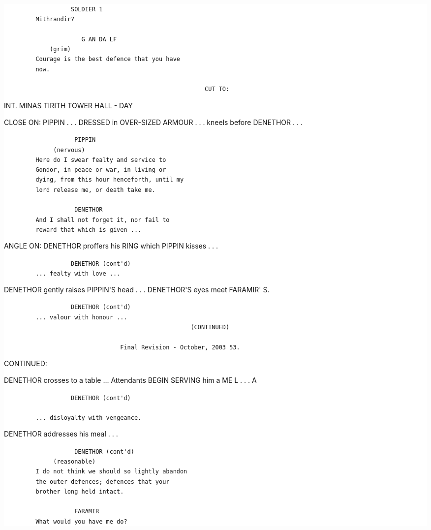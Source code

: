                        SOLDIER 1
             Mithrandir?

                          G AN DA LF
                 (grim)
             Courage is the best defence that you have
             now.

                                                             CUT TO:

INT. MINAS TIRITH TOWER HALL - DAY

CLOSE ON: PIPPIN . . . DRESSED in OVER-SIZED ARMOUR . . . kneels
before DENETHOR . . .

                        PIPPIN
                  (nervous)
             Here do I swear fealty and service to
             Gondor, in peace or war, in living or
             dying, from this hour henceforth, until my
             lord release me, or death take me.

                        DENETHOR
             And I shall not forget it, nor fail to
             reward that which is given ...

ANGLE ON: DENETHOR proffers his RING which PIPPIN kisses . . .

                       DENETHOR (cont'd)
             ... fealty with love ...

DENETHOR gently raises PIPPIN'S head . . . DENETHOR'S eyes meet
FARAMIR' S.

                       DENETHOR (cont'd)
             ... valour with honour ...
                                                         (CONTINUED)

                                     Final Revision - October, 2003 53.
CONTINUED:


DENETHOR crosses to a table ... Attendants BEGIN SERVING him
a ME L . . .
    A

                       DENETHOR (cont'd)

             ... disloyalty with vengeance.

DENETHOR addresses his meal . . .

                        DENETHOR (cont'd)
                  (reasonable)
             I do not think we should so lightly abandon
             the outer defences; defences that your
             brother long held intact.

                        FARAMIR
             What would you have me do?
